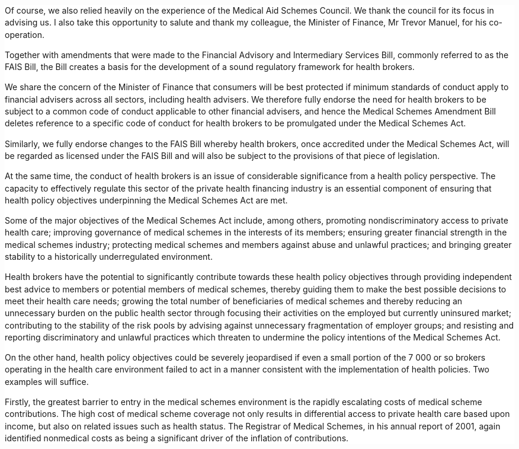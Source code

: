 Of course, we also relied heavily on  the  experience  of  the  Medical  Aid
Schemes Council. We thank the council for its focus in advising us.  I  also
take this opportunity to salute and thank  my  colleague,  the  Minister  of
Finance, Mr Trevor Manuel, for his co-operation.

Together with amendments that  were  made  to  the  Financial  Advisory  and
Intermediary Services Bill, commonly referred to as the FAIS Bill, the  Bill
creates a basis for the development of  a  sound  regulatory  framework  for
health brokers.

We share the concern of the Minister of Finance that consumers will be  best
protected if minimum  standards  of  conduct  apply  to  financial  advisers
across all sectors, including health advisers. We  therefore  fully  endorse
the need for health brokers to be  subject  to  a  common  code  of  conduct
applicable to other  financial  advisers,  and  hence  the  Medical  Schemes
Amendment Bill deletes reference to a specific code of  conduct  for  health
brokers to be promulgated under the Medical Schemes Act.

Similarly, we  fully  endorse  changes  to  the  FAIS  Bill  whereby  health
brokers, once accredited under the Medical Schemes Act, will be regarded  as
licensed under the FAIS Bill and will also be subject to the  provisions  of
that piece of legislation.

At the same time, the conduct of health brokers is an issue of  considerable
significance from a health policy perspective. The capacity  to  effectively
regulate this  sector  of  the  private  health  financing  industry  is  an
essential component of ensuring that health policy  objectives  underpinning
the Medical Schemes Act are met.

Some of the major objectives of  the  Medical  Schemes  Act  include,  among
others,  promoting  nondiscriminatory  access  to   private   health   care;
improving governance of medical schemes in the  interests  of  its  members;
ensuring  greater  financial  strength  in  the  medical  schemes  industry;
protecting  medical  schemes  and  members  against   abuse   and   unlawful
practices; and bringing greater stability to a  historically  underregulated
environment.

Health brokers have the potential to significantly contribute towards  these
health policy  objectives  through  providing  independent  best  advice  to
members or potential members of medical schemes,  thereby  guiding  them  to
make the best possible decisions to meet their health  care  needs;  growing
the total number of beneficiaries of medical schemes  and  thereby  reducing
an unnecessary burden on the public health  sector  through  focusing  their
activities on the employed but currently uninsured market;  contributing  to
the  stability  of  the  risk  pools   by   advising   against   unnecessary
fragmentation   of   employer   groups;   and   resisting   and    reporting
discriminatory and  unlawful  practices  which  threaten  to  undermine  the
policy intentions of the Medical Schemes Act.

On the other hand, health policy objectives could  be  severely  jeopardised
if even a small portion of the 7 000 or so brokers operating in  the  health
care  environment  failed  to  act  in  a   manner   consistent   with   the
implementation of health policies. Two examples will suffice.

Firstly, the greatest barrier to entry in the  medical  schemes  environment
is the rapidly escalating costs of medical scheme  contributions.  The  high
cost of medical scheme coverage not only results in differential  access  to
private health care based upon income, but also on related  issues  such  as
health status. The Registrar of Medical Schemes, in  his  annual  report  of
2001, again identified nonmedical costs as being  a  significant  driver  of
the inflation of contributions.
